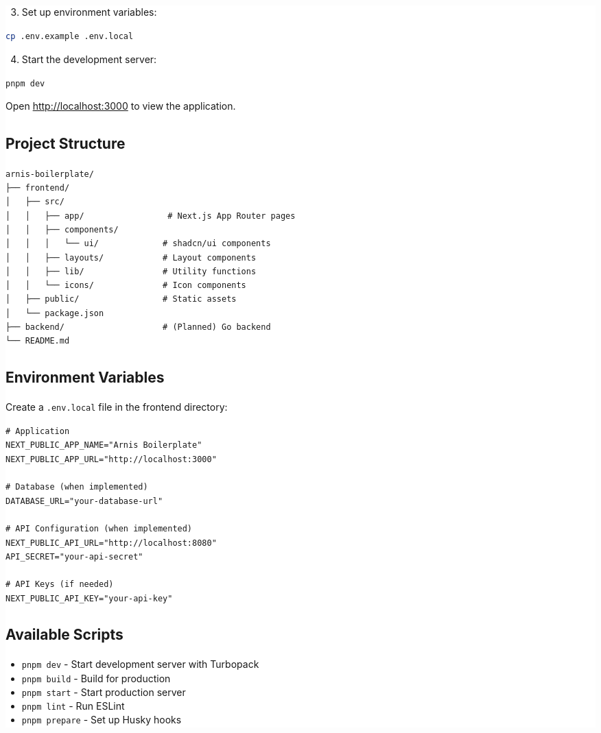 3. Set up environment variables:
```bash
cp .env.example .env.local
```

4. Start the development server:
```bash
pnpm dev
```

Open [http://localhost:3000](http://localhost:3000) to view the application.

## Project Structure

```
arnis-boilerplate/
├── frontend/
│   ├── src/
│   │   ├── app/                 # Next.js App Router pages
│   │   ├── components/
│   │   │   └── ui/             # shadcn/ui components
│   │   ├── layouts/            # Layout components
│   │   ├── lib/                # Utility functions
│   │   └── icons/              # Icon components
│   ├── public/                 # Static assets
│   └── package.json
├── backend/                    # (Planned) Go backend
└── README.md
```

## Environment Variables

Create a `.env.local` file in the frontend directory:

```env
# Application
NEXT_PUBLIC_APP_NAME="Arnis Boilerplate"
NEXT_PUBLIC_APP_URL="http://localhost:3000"

# Database (when implemented)
DATABASE_URL="your-database-url"

# API Configuration (when implemented)
NEXT_PUBLIC_API_URL="http://localhost:8080"
API_SECRET="your-api-secret"

# API Keys (if needed)
NEXT_PUBLIC_API_KEY="your-api-key"
```

## Available Scripts

- `pnpm dev` - Start development server with Turbopack
- `pnpm build` - Build for production
- `pnpm start` - Start production server
- `pnpm lint` - Run ESLint
- `pnpm prepare` - Set up Husky hooks
